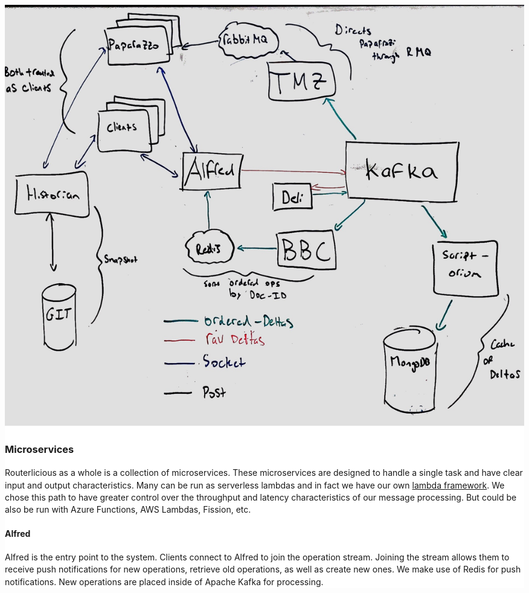 ![Routerlicious architecture diagram](./SystemArchitecture.jpg "System Diagram")

### Microservices

Routerlicious as a whole is a collection of microservices. These microservices are designed to handle a single task and
have clear input and output characteristics. Many can be run as serverless lambdas and in fact we have our own [lambda
framework](https://github.com/Microsoft/FluidFramework/tree/master/packages/server/lambdas-driver/src/kafka-service). We
chose this path to have greater control over the throughput and latency characteristics of our message processing. But
could be also be run with Azure Functions, AWS Lambdas, Fission, etc.

#### Alfred

Alfred is the entry point to the system. Clients connect to Alfred to join the operation stream. Joining the stream
allows them to receive push notifications for new operations, retrieve old operations, as well as create new ones. We
make use of Redis for push notifications. New operations are placed inside of Apache Kafka for processing.
